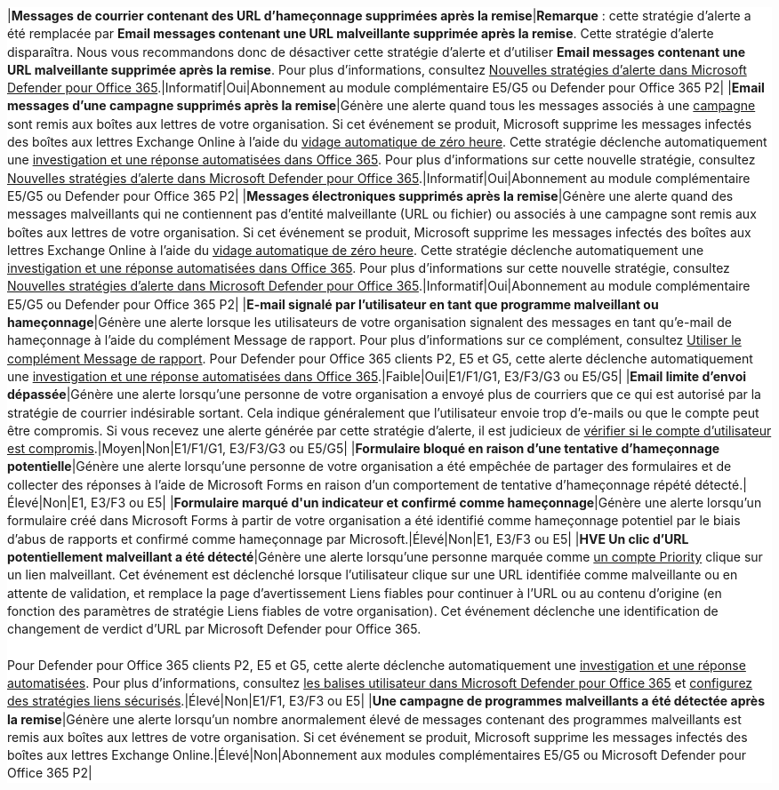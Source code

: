 |**Messages de courrier contenant des URL d’hameçonnage supprimées après la remise**|**Remarque** : cette stratégie d’alerte a été remplacée par **Email messages contenant une URL malveillante supprimée après la remise**. Cette stratégie d’alerte disparaîtra. Nous vous recommandons donc de désactiver cette stratégie d’alerte et d’utiliser **Email messages contenant une URL malveillante supprimée après la remise**. Pour plus d’informations, consultez [Nouvelles stratégies d’alerte dans Microsoft Defender pour Office 365](new-defender-alert-policies.md).|Informatif|Oui|Abonnement au module complémentaire E5/G5 ou Defender pour Office 365 P2|
|**Email messages d’une campagne supprimés après la remise**|Génère une alerte quand tous les messages associés à une [campagne](../security/office-365-security/campaigns.md) sont remis aux boîtes aux lettres de votre organisation. Si cet événement se produit, Microsoft supprime les messages infectés des boîtes aux lettres Exchange Online à l’aide du [vidage automatique de zéro heure](../security/office-365-security/zero-hour-auto-purge.md). Cette stratégie déclenche automatiquement une [investigation et une réponse automatisées dans Office 365](../security/office-365-security/office-365-air.md). Pour plus d’informations sur cette nouvelle stratégie, consultez [Nouvelles stratégies d’alerte dans Microsoft Defender pour Office 365](new-defender-alert-policies.md).|Informatif|Oui|Abonnement au module complémentaire E5/G5 ou Defender pour Office 365 P2|
|**Messages électroniques supprimés après la remise**|Génère une alerte quand des messages malveillants qui ne contiennent pas d’entité malveillante (URL ou fichier) ou associés à une campagne sont remis aux boîtes aux lettres de votre organisation. Si cet événement se produit, Microsoft supprime les messages infectés des boîtes aux lettres Exchange Online à l’aide du [vidage automatique de zéro heure](../security/office-365-security/zero-hour-auto-purge.md). Cette stratégie déclenche automatiquement une [investigation et une réponse automatisées dans Office 365](../security/office-365-security/office-365-air.md). Pour plus d’informations sur cette nouvelle stratégie, consultez [Nouvelles stratégies d’alerte dans Microsoft Defender pour Office 365](new-defender-alert-policies.md).|Informatif|Oui|Abonnement au module complémentaire E5/G5 ou Defender pour Office 365 P2|
|**E-mail signalé par l’utilisateur en tant que programme malveillant ou hameçonnage**|Génère une alerte lorsque les utilisateurs de votre organisation signalent des messages en tant qu’e-mail de hameçonnage à l’aide du complément Message de rapport. Pour plus d’informations sur ce complément, consultez [Utiliser le complément Message de rapport](https://support.office.com/article/b5caa9f1-cdf3-4443-af8c-ff724ea719d2). Pour Defender pour Office 365 clients P2, E5 et G5, cette alerte déclenche automatiquement une [investigation et une réponse automatisées dans Office 365](../security/office-365-security/office-365-air.md).|Faible|Oui|E1/F1/G1, E3/F3/G3 ou E5/G5|
|**Email limite d’envoi dépassée**|Génère une alerte lorsqu’une personne de votre organisation a envoyé plus de courriers que ce qui est autorisé par la stratégie de courrier indésirable sortant. Cela indique généralement que l’utilisateur envoie trop d’e-mails ou que le compte peut être compromis. Si vous recevez une alerte générée par cette stratégie d’alerte, il est judicieux de [vérifier si le compte d’utilisateur est compromis](../security/office-365-security/responding-to-a-compromised-email-account.md).|Moyen|Non|E1/F1/G1, E3/F3/G3 ou E5/G5|
|**Formulaire bloqué en raison d’une tentative d’hameçonnage potentielle**|Génère une alerte lorsqu’une personne de votre organisation a été empêchée de partager des formulaires et de collecter des réponses à l’aide de Microsoft Forms en raison d’un comportement de tentative d’hameçonnage répété détecté.|Élevé|Non|E1, E3/F3 ou E5|
|**Formulaire marqué d'un indicateur et confirmé comme hameçonnage**|Génère une alerte lorsqu’un formulaire créé dans Microsoft Forms à partir de votre organisation a été identifié comme hameçonnage potentiel par le biais d’abus de rapports et confirmé comme hameçonnage par Microsoft.|Élevé|Non|E1, E3/F3 ou E5|
|**HVE Un clic d’URL potentiellement malveillant a été détecté**|Génère une alerte lorsqu’une personne marquée comme [un compte Priority](../admin/setup/priority-accounts.md) clique sur un lien malveillant. Cet événement est déclenché lorsque l’utilisateur clique sur une URL identifiée comme malveillante ou en attente de validation, et remplace la page d’avertissement Liens fiables pour continuer à l’URL ou au contenu d’origine (en fonction des paramètres de stratégie Liens fiables de votre organisation). Cet événement déclenche une identification de changement de verdict d’URL par Microsoft Defender pour Office 365. <br/><br/> Pour Defender pour Office 365 clients P2, E5 et G5, cette alerte déclenche automatiquement une [investigation et une réponse automatisées](/microsoft-365/security/office-365-security/office-365-air). Pour plus d’informations, consultez [les balises utilisateur dans Microsoft Defender pour Office 365](../security/office-365-security/user-tags.md) et [configurez des stratégies liens sécurisés](/microsoft-365/security/office-365-security/set-up-safe-links-policies).|Élevé|Non|E1/F1, E3/F3 ou E5|
|**Une campagne de programmes malveillants a été détectée après la remise**|Génère une alerte lorsqu’un nombre anormalement élevé de messages contenant des programmes malveillants est remis aux boîtes aux lettres de votre organisation. Si cet événement se produit, Microsoft supprime les messages infectés des boîtes aux lettres Exchange Online.|Élevé|Non|Abonnement aux modules complémentaires E5/G5 ou Microsoft Defender pour Office 365 P2|